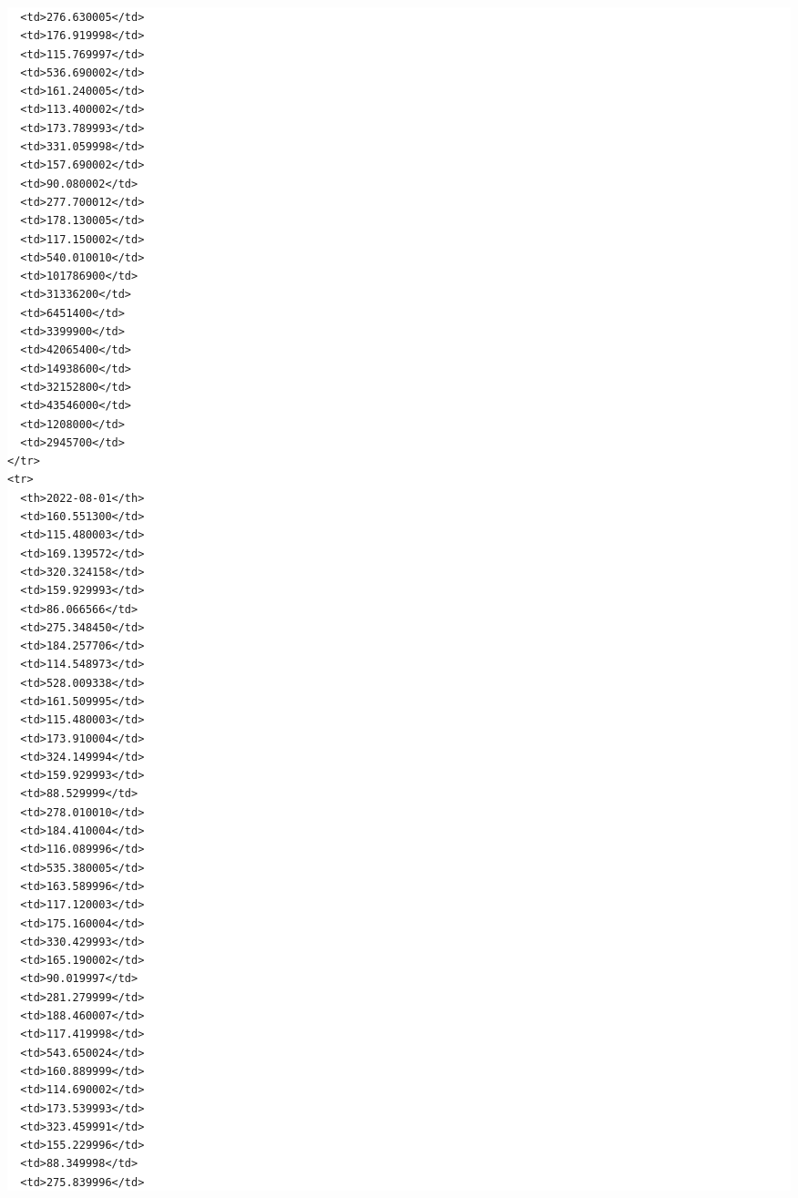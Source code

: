       <td>276.630005</td>
      <td>176.919998</td>
      <td>115.769997</td>
      <td>536.690002</td>
      <td>161.240005</td>
      <td>113.400002</td>
      <td>173.789993</td>
      <td>331.059998</td>
      <td>157.690002</td>
      <td>90.080002</td>
      <td>277.700012</td>
      <td>178.130005</td>
      <td>117.150002</td>
      <td>540.010010</td>
      <td>101786900</td>
      <td>31336200</td>
      <td>6451400</td>
      <td>3399900</td>
      <td>42065400</td>
      <td>14938600</td>
      <td>32152800</td>
      <td>43546000</td>
      <td>1208000</td>
      <td>2945700</td>
    </tr>
    <tr>
      <th>2022-08-01</th>
      <td>160.551300</td>
      <td>115.480003</td>
      <td>169.139572</td>
      <td>320.324158</td>
      <td>159.929993</td>
      <td>86.066566</td>
      <td>275.348450</td>
      <td>184.257706</td>
      <td>114.548973</td>
      <td>528.009338</td>
      <td>161.509995</td>
      <td>115.480003</td>
      <td>173.910004</td>
      <td>324.149994</td>
      <td>159.929993</td>
      <td>88.529999</td>
      <td>278.010010</td>
      <td>184.410004</td>
      <td>116.089996</td>
      <td>535.380005</td>
      <td>163.589996</td>
      <td>117.120003</td>
      <td>175.160004</td>
      <td>330.429993</td>
      <td>165.190002</td>
      <td>90.019997</td>
      <td>281.279999</td>
      <td>188.460007</td>
      <td>117.419998</td>
      <td>543.650024</td>
      <td>160.889999</td>
      <td>114.690002</td>
      <td>173.539993</td>
      <td>323.459991</td>
      <td>155.229996</td>
      <td>88.349998</td>
      <td>275.839996</td>
